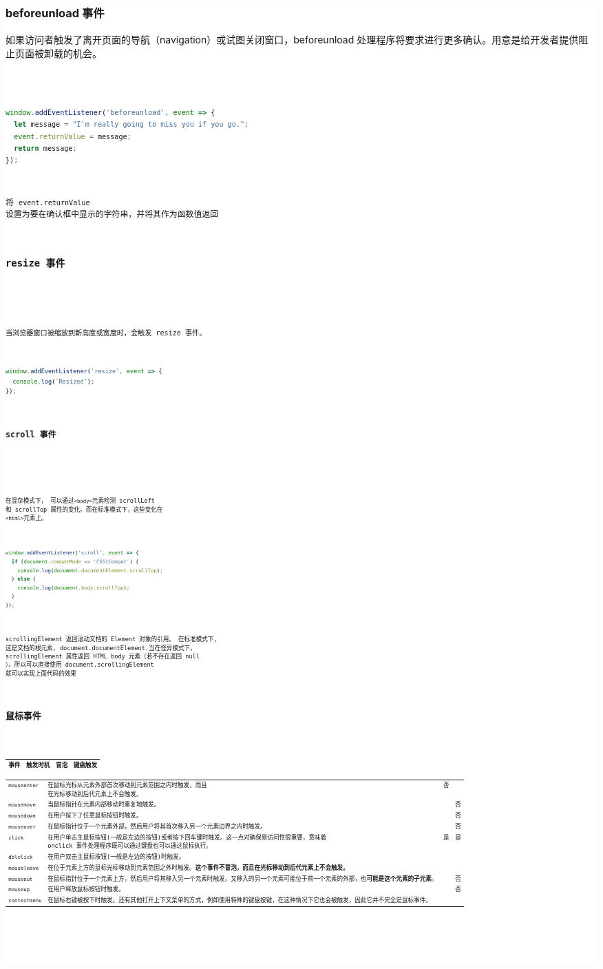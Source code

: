 ### beforeunload 事件

如果访问者触发了离开页面的导航（navigation）或试图关闭窗口，beforeunload 处理程序将要求进行更多确认。用意是给开发者提供阻止页面被卸载的机会。

<code src="./demos/BeforeUnload.jsx" inline />

```js
window.addEventListener('beforeunload', event => {
  let message = "I'm really going to miss you if you go.";
  event.returnValue = message;
  return message;
});
```

将 `event.returnValue` 设置为要在确认框中显示的字符串，并将其作为函数值返回

### resize 事件

<code src="./demos/Resize.jsx" inline />

当浏览器窗口被缩放到新高度或宽度时，会触发 resize 事件。

```js
window.addEventListener('resize', event => {
  console.log('Resized');
});
```

### scroll 事件

<code src="./demos/ScrollPage.jsx" />

在混杂模式下， 可以通过`<body>`元素检测 scrollLeft 和 scrollTop 属性的变化。而在标准模式下，这些变化在 `<html>`元素上。

```js
window.addEventListener('scroll', event => {
  if (document.compatMode == 'CSS1Compat') {
    console.log(document.documentElement.scrollTop);
  } else {
    console.log(document.body.scrollTop);
  }
});
```

scrollingElement 返回滚动文档的 Element 对象的引用。 在标准模式下, 这是文档的根元素, document.documentElement.当在怪异模式下， scrollingElement 属性返回 HTML body 元素（若不存在返回 null ）。所以可以直接使用 document.scrollingElement 就可以实现上面代码的效果

## 鼠标事件

| 事件          | 触发时机                                                                                                                                              | 冒泡 | 键盘触发 |
| ------------- | ----------------------------------------------------------------------------------------------------------------------------------------------------- | ---- | -------- |
| `mouseenter`  | 在鼠标光标从元素外部首次移动到元素范围之内时触发，而且 在光标移动到后代元素上不会触发。                                                               | 否   |
| `mousemove`   | 当鼠标指针在元素内部移动时重复地触发。                                                                                                                |      | 否       |
| `mousedown`   | 在用户按下了任意鼠标按钮时触发。                                                                                                                      |      | 否       |
| `mouseover`   | 在鼠标指针位于一个元素外部，然后用户将其首次移入另一个元素边界之内时触发。                                                                            |      | 否       |
| `click`       | 在用户单击主鼠标按钮(一般是左边的按钮)或者按下回车键时触发。这一点对确保易访问性很重要，意味着 onclick 事件处理程序既可以通过键盘也可以通过鼠标执行。 | 是   | 是       |
| `dblclick`    | 在用户双击主鼠标按钮(一般是左边的按钮)时触发。                                                                                                        |
| `mouseleave`  | 在位于元素上方的鼠标光标移动到元素范围之外时触发。**这个事件不冒泡，而且在光标移动到后代元素上不会触发。**                                            |
| `mouseout`    | 在鼠标指针位于一个元素上方，然后用户将其移入另一个元素时触发。又移入的另一个元素可能位于前一个元素的外部，也**可能是这个元素的子元素**。              |      | 否       |
| `mouseup`     | 在用户释放鼠标按钮时触发。                                                                                                                            |      | 否       |
| `contextmenu` | 在鼠标右键被按下时触发。还有其他打开上下文菜单的方式，例如使用特殊的键盘按键，在这种情况下它也会被触发，因此它并不完全是鼠标事件。                    |
